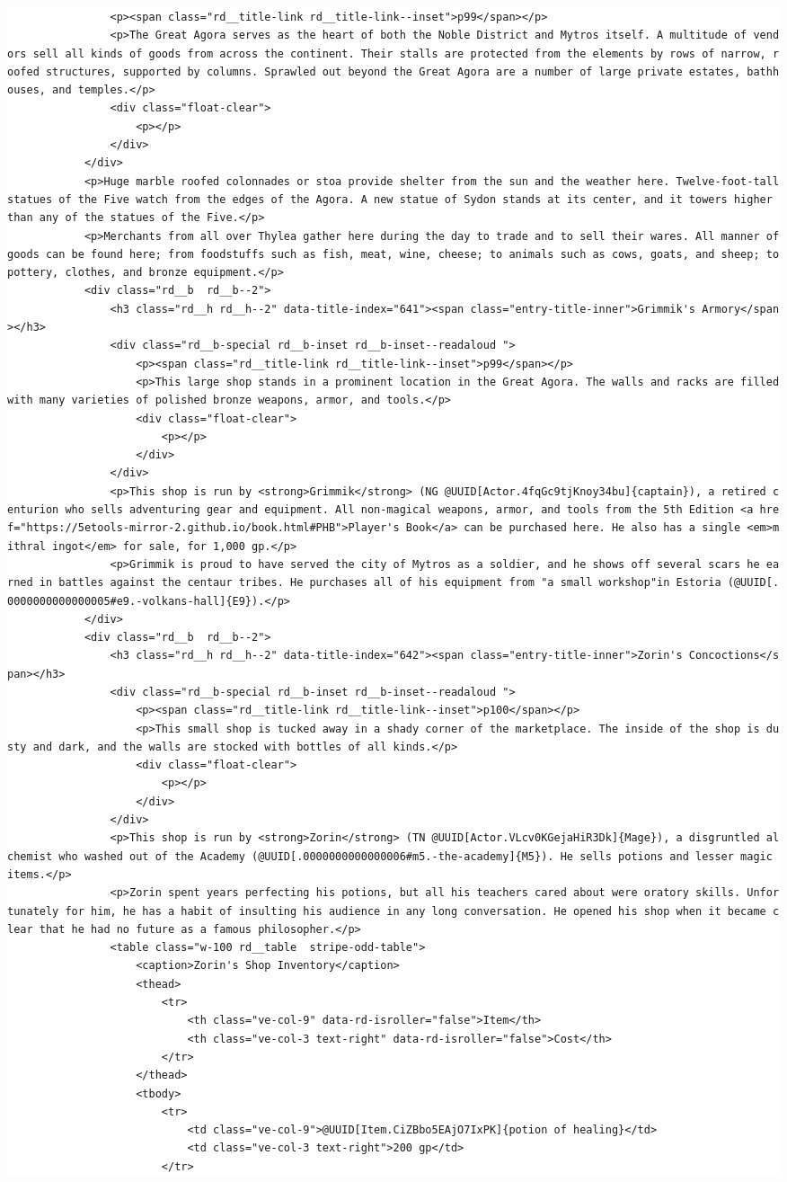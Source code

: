                     <p><span class="rd__title-link rd__title-link--inset">p99</span></p>
                    <p>The Great Agora serves as the heart of both the Noble District and Mytros itself. A multitude of vendors sell all kinds of goods from across the continent. Their stalls are protected from the elements by rows of narrow, roofed structures, supported by columns. Sprawled out beyond the Great Agora are a number of large private estates, bathhouses, and temples.</p>
                    <div class="float-clear">
                        <p></p>
                    </div>
                </div>
                <p>Huge marble roofed colonnades or stoa provide shelter from the sun and the weather here. Twelve-foot-tall statues of the Five watch from the edges of the Agora. A new statue of Sydon stands at its center, and it towers higher than any of the statues of the Five.</p>
                <p>Merchants from all over Thylea gather here during the day to trade and to sell their wares. All manner of goods can be found here; from foodstuffs such as fish, meat, wine, cheese; to animals such as cows, goats, and sheep; to pottery, clothes, and bronze equipment.</p>
                <div class="rd__b  rd__b--2">
                    <h3 class="rd__h rd__h--2" data-title-index="641"><span class="entry-title-inner">Grimmik's Armory</span></h3>
                    <div class="rd__b-special rd__b-inset rd__b-inset--readaloud ">
                        <p><span class="rd__title-link rd__title-link--inset">p99</span></p>
                        <p>This large shop stands in a prominent location in the Great Agora. The walls and racks are filled with many varieties of polished bronze weapons, armor, and tools.</p>
                        <div class="float-clear">
                            <p></p>
                        </div>
                    </div>
                    <p>This shop is run by <strong>Grimmik</strong> (NG @UUID[Actor.4fqGc9tjKnoy34bu]{captain}), a retired centurion who sells adventuring gear and equipment. All non-magical weapons, armor, and tools from the 5th Edition <a href="https://5etools-mirror-2.github.io/book.html#PHB">Player's Book</a> can be purchased here. He also has a single <em>mithral ingot</em> for sale, for 1,000 gp.</p>
                    <p>Grimmik is proud to have served the city of Mytros as a soldier, and he shows off several scars he earned in battles against the centaur tribes. He purchases all of his equipment from "a small workshop"in Estoria (@UUID[.0000000000000005#e9.-volkans-hall]{E9}).</p>
                </div>
                <div class="rd__b  rd__b--2">
                    <h3 class="rd__h rd__h--2" data-title-index="642"><span class="entry-title-inner">Zorin's Concoctions</span></h3>
                    <div class="rd__b-special rd__b-inset rd__b-inset--readaloud ">
                        <p><span class="rd__title-link rd__title-link--inset">p100</span></p>
                        <p>This small shop is tucked away in a shady corner of the marketplace. The inside of the shop is dusty and dark, and the walls are stocked with bottles of all kinds.</p>
                        <div class="float-clear">
                            <p></p>
                        </div>
                    </div>
                    <p>This shop is run by <strong>Zorin</strong> (TN @UUID[Actor.VLcv0KGejaHiR3Dk]{Mage}), a disgruntled alchemist who washed out of the Academy (@UUID[.0000000000000006#m5.-the-academy]{M5}). He sells potions and lesser magic items.</p>
                    <p>Zorin spent years perfecting his potions, but all his teachers cared about were oratory skills. Unfortunately for him, he has a habit of insulting his audience in any long conversation. He opened his shop when it became clear that he had no future as a famous philosopher.</p>
                    <table class="w-100 rd__table  stripe-odd-table">
                        <caption>Zorin's Shop Inventory</caption>
                        <thead>
                            <tr>
                                <th class="ve-col-9" data-rd-isroller="false">Item</th>
                                <th class="ve-col-3 text-right" data-rd-isroller="false">Cost</th>
                            </tr>
                        </thead>
                        <tbody>
                            <tr>
                                <td class="ve-col-9">@UUID[Item.CiZBbo5EAjO7IxPK]{potion of healing}</td>
                                <td class="ve-col-3 text-right">200 gp</td>
                            </tr>